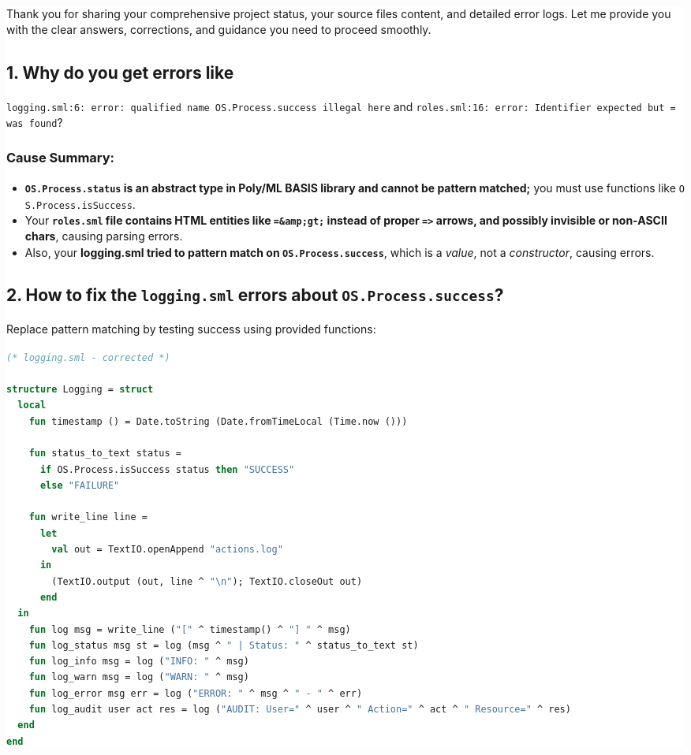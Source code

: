 Thank you for sharing your comprehensive project status, your source files content, and detailed error logs. Let me provide you with the clear answers, corrections, and guidance you need to proceed smoothly.

## 1. Why do you get errors like

`logging.sml:6: error: qualified name OS.Process.success illegal here`
and
`roles.sml:16: error: Identifier expected but = was found`?

### Cause Summary:

- **`OS.Process.status` is an abstract type in Poly/ML BASIS library and cannot be pattern matched;** you must use functions like `OS.Process.isSuccess`.
- Your **`roles.sml` file contains HTML entities like `=&amp;gt;` instead of proper `=>` arrows, and possibly invisible or non-ASCII chars**, causing parsing errors.
- Also, your **logging.sml tried to pattern match on `OS.Process.success`**, which is a *value*, not a *constructor*, causing errors.


## 2. How to fix the `logging.sml` errors about `OS.Process.success`?

Replace pattern matching by testing success using provided functions:

```sml
(* logging.sml - corrected *)

structure Logging = struct
  local
    fun timestamp () = Date.toString (Date.fromTimeLocal (Time.now ()))

    fun status_to_text status =
      if OS.Process.isSuccess status then "SUCCESS"
      else "FAILURE"

    fun write_line line =
      let
        val out = TextIO.openAppend "actions.log"
      in
        (TextIO.output (out, line ^ "\n"); TextIO.closeOut out)
      end
  in
    fun log msg = write_line ("[" ^ timestamp() ^ "] " ^ msg)
    fun log_status msg st = log (msg ^ " | Status: " ^ status_to_text st)
    fun log_info msg = log ("INFO: " ^ msg)
    fun log_warn msg = log ("WARN: " ^ msg)
    fun log_error msg err = log ("ERROR: " ^ msg ^ " - " ^ err)
    fun log_audit user act res = log ("AUDIT: User=" ^ user ^ " Action=" ^ act ^ " Resource=" ^ res)
  end
end
```


[^1_1]: I-AM-ABHISHEK-KUMAR-SAHU.-I-AM-STUDYING-AT-THE-UNI.pdf
[^2_1]: load-all.sml
[^2_2]: service-ops.sml
[^2_3]: win-auto-lib.sml
[^2_4]: I-AM-ABHISHEK-KUMAR-SAHU.-I-AM-STUDYING-AT-THE-UNI.pdf
[^2_5]: I-AM-ABHISHEK-KUMAR-SAHU.-I-AM-STUDYING-AT-THE-UNI.md
[^2_6]: file-ops.sml
[^2_7]: network-ops.sml
[^2_8]: ps-ops.sml
[^3_1]: I-AM-ABHISHEK-KUMAR-SAHU.-I-AM-STUDYING-AT-THE-UNI.pdf
[^3_2]: I-AM-ABHISHEK-KUMAR-SAHU.-I-AM-STUDYING-AT-THE-UNI.md
[^3_3]: file-ops.sml
[^3_4]: load-all.sml
[^3_5]: network-ops.sml
[^3_6]: ps-ops.sml
[^3_7]: service-ops.sml
[^3_8]: win-auto-lib.sml
[^4_1]: I-AM-ABHISHEK-KUMAR-SAHU.-I-AM-STUDYING-AT-THE-UNI.pdf
[^4_2]: service-ops.sml
[^4_3]: I-AM-ABHISHEK-KUMAR-SAHU.-I-AM-STUDYING-AT-THE-UNI.md
[^5_1]: I-AM-ABHISHEK-KUMAR-SAHU.-I-AM-STUDYING-AT-THE-UNI.pdf
[^5_2]: service-ops.sml
[^5_3]: I-AM-ABHISHEK-KUMAR-SAHU.-I-AM-STUDYING-AT-THE-UNI.md
[^6_1]: I-AM-ABHISHEK-KUMAR-SAHU.-I-AM-STUDYING-AT-THE-UNI.pdf
[^7_1]: I-AM-ABHISHEK-KUMAR-SAHU.-I-AM-STUDYING-AT-THE-UNI.pdf
[^8_1]: I-AM-ABHISHEK-KUMAR-SAHU.-I-AM-STUDYING-AT-THE-UNI.pdf
[^9_1]: I-AM-ABHISHEK-KUMAR-SAHU.-I-AM-STUDYING-AT-THE-UNI.pdf
[^10_1]: I-AM-ABHISHEK-KUMAR-SAHU.-I-AM-STUDYING-AT-THE-UNI.pdf
[^11_1]: I-AM-ABHISHEK-KUMAR-SAHU.-I-AM-STUDYING-AT-THE-UNI.pdf
[^12_1]: I-AM-ABHISHEK-KUMAR-SAHU.-I-AM-STUDYING-AT-THE-UNI.pdf
[^13_1]: I-AM-ABHISHEK-KUMAR-SAHU.-I-AM-STUDYING-AT-THE-UNI.pdf